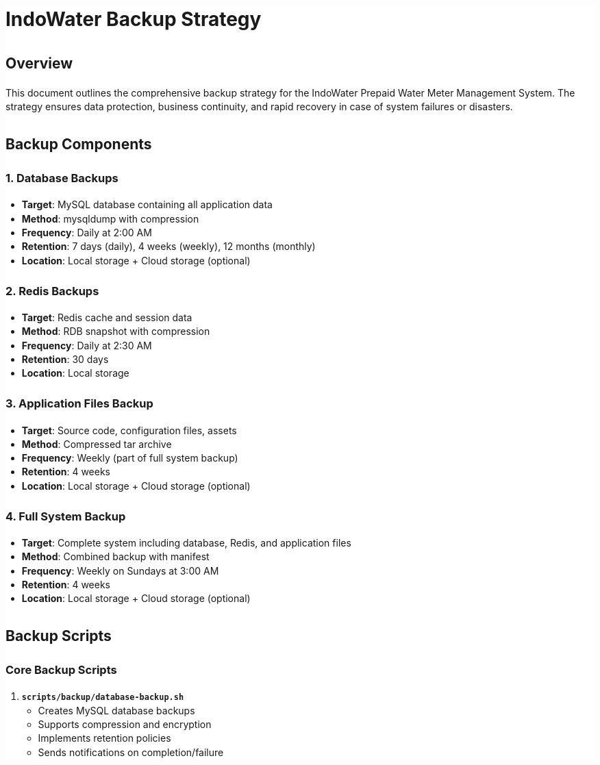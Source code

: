 # IndoWater Backup Strategy

## Overview

This document outlines the comprehensive backup strategy for the IndoWater Prepaid Water Meter Management System. The strategy ensures data protection, business continuity, and rapid recovery in case of system failures or disasters.

## Backup Components

### 1. Database Backups
- **Target**: MySQL database containing all application data
- **Method**: mysqldump with compression
- **Frequency**: Daily at 2:00 AM
- **Retention**: 7 days (daily), 4 weeks (weekly), 12 months (monthly)
- **Location**: Local storage + Cloud storage (optional)

### 2. Redis Backups
- **Target**: Redis cache and session data
- **Method**: RDB snapshot with compression
- **Frequency**: Daily at 2:30 AM
- **Retention**: 30 days
- **Location**: Local storage

### 3. Application Files Backup
- **Target**: Source code, configuration files, assets
- **Method**: Compressed tar archive
- **Frequency**: Weekly (part of full system backup)
- **Retention**: 4 weeks
- **Location**: Local storage + Cloud storage (optional)

### 4. Full System Backup
- **Target**: Complete system including database, Redis, and application files
- **Method**: Combined backup with manifest
- **Frequency**: Weekly on Sundays at 3:00 AM
- **Retention**: 4 weeks
- **Location**: Local storage + Cloud storage (optional)

## Backup Scripts

### Core Backup Scripts

1. **`scripts/backup/database-backup.sh`**
   - Creates MySQL database backups
   - Supports compression and encryption
   - Implements retention policies
   - Sends notifications on completion/failure
